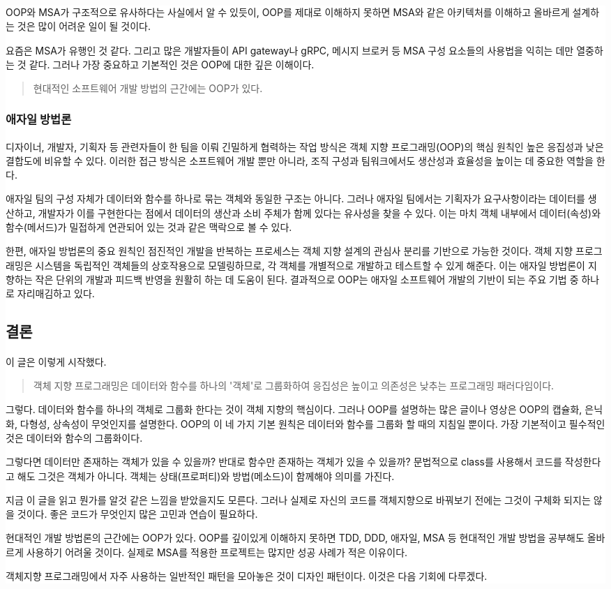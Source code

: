 OOP와 MSA가 구조적으로 유사하다는 사실에서 알 수 있듯이, OOP를 제대로 이해하지 못하면 MSA와 같은 아키텍처를 이해하고 올바르게 설계하는 것은 많이 어려운 일이 될 것이다.

요즘은 MSA가 유행인 것 같다. 그리고 많은 개발자들이 API gateway나 gRPC, 메시지 브로커 등 MSA 구성 요소들의 사용법을 익히는 데만 열중하는 것 같다. 그러나 가장 중요하고 기본적인 것은 OOP에 대한 깊은 이해이다.

> 현대적인 소프트웨어 개발 방법의 근간에는 OOP가 있다.

### 애자일 방법론

디자이너, 개발자, 기획자 등 관련자들이 한 팀을 이뤄 긴밀하게 협력하는 작업 방식은 객체 지향 프로그래밍(OOP)의 핵심 원칙인 높은 응집성과 낮은 결합도에 비유할 수 있다. 이러한 접근 방식은 소프트웨어 개발 뿐만 아니라, 조직 구성과 팀워크에서도 생산성과 효율성을 높이는 데 중요한 역할을 한다.

애자일 팀의 구성 자체가 데이터와 함수를 하나로 묶는 객체와 동일한 구조는 아니다. 그러나 애자일 팀에서는 기획자가 요구사항이라는 데이터를 생산하고, 개발자가 이를 구현한다는 점에서 데이터의 생산과 소비 주체가 함께 있다는 유사성을 찾을 수 있다. 이는 마치 객체 내부에서 데이터(속성)와 함수(메서드)가 밀접하게 연관되어 있는 것과 같은 맥락으로 볼 수 있다.

한편, 애자일 방법론의 중요 원칙인 점진적인 개발을 반복하는 프로세스는 객체 지향 설계의 관심사 분리를 기반으로 가능한 것이다. 객체 지향 프로그래밍은 시스템을 독립적인 객체들의 상호작용으로 모델링하므로, 각 객체를 개별적으로 개발하고 테스트할 수 있게 해준다. 이는 애자일 방법론이 지향하는 작은 단위의 개발과 피드백 반영을 원활히 하는 데 도움이 된다. 결과적으로 OOP는 애자일 소프트웨어 개발의 기반이 되는 주요 기법 중 하나로 자리매김하고 있다.

## 결론

이 글은 이렇게 시작했다.

> 객체 지향 프로그래밍은 데이터와 함수를 하나의 '객체'로 그룹화하여 응집성은 높이고 의존성은 낮추는 프로그래밍 패러다임이다.

그렇다. 데이터와 함수를 하나의 객체로 그룹화 한다는 것이 객체 지향의 핵심이다.
그러나 OOP를 설명하는 많은 글이나 영상은 OOP의 캡슐화, 은닉화, 다형성, 상속성이 무엇인지를 설명한다. OOP의 이 네 가지 기본 원칙은 데이터와 함수를 그룹화 할 때의 지침일 뿐이다. 가장 기본적이고 필수적인 것은 데이터와 함수의 그룹화이다.

그렇다면 데이터만 존재하는 객체가 있을 수 있을까? 반대로 함수만 존재하는 객체가 있을 수 있을까?
문법적으로 class를 사용해서 코드를 작성한다고 해도 그것은 객체가 아니다. 객체는 상태(프로퍼티)와 방법(메소드)이 함께해야 의미를 가진다.

지금 이 글을 읽고 뭔가를 알것 같은 느낌을 받았을지도 모른다. 그러나 실제로 자신의 코드를 객체지향으로 바꿔보기 전에는 그것이 구체화 되지는 않을 것이다.
좋은 코드가 무엇인지 많은 고민과 연습이 필요하다.

현대적인 개발 방법론의 근간에는 OOP가 있다. OOP를 깊이있게 이해하지 못하면 TDD, DDD, 애자일, MSA 등 현대적인 개발 방법을 공부해도 올바르게 사용하기 어려울 것이다. 실제로 MSA를 적용한 프로젝트는 많지만 성공 사례가 적은 이유이다.

객체지향 프로그래밍에서 자주 사용하는 일반적인 패턴을 모아놓은 것이 디자인 패턴이다. 이것은 다음 기회에 다루겠다.
